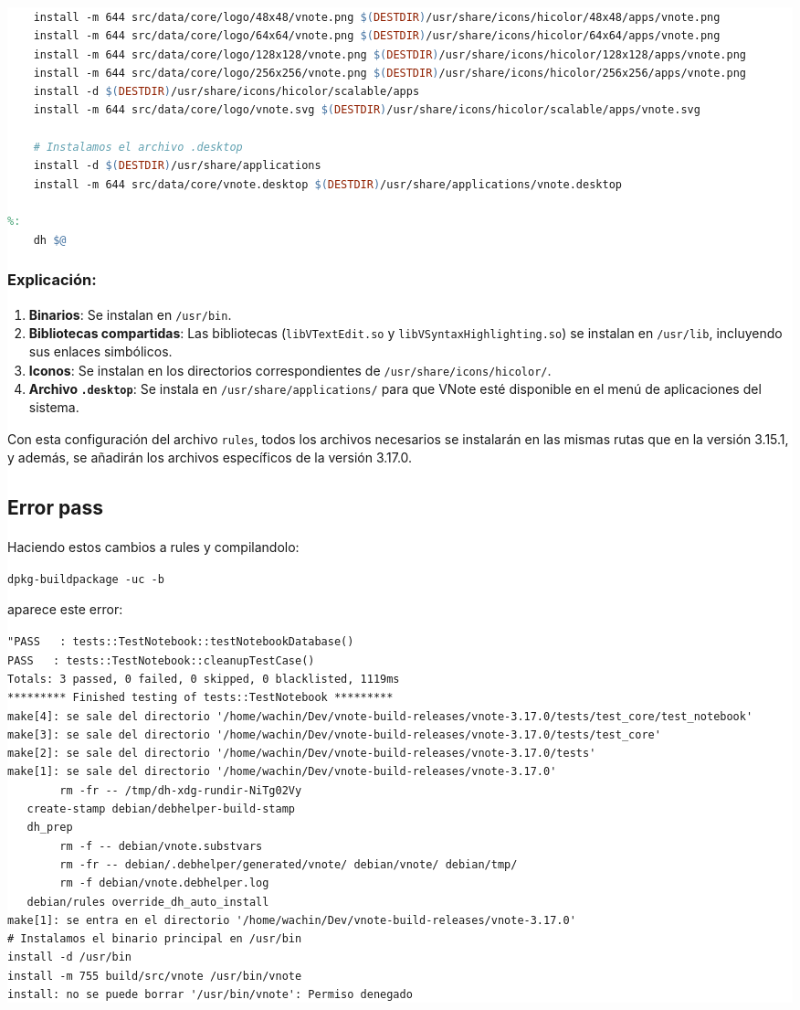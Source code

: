 ```makefile
	install -m 644 src/data/core/logo/48x48/vnote.png $(DESTDIR)/usr/share/icons/hicolor/48x48/apps/vnote.png
	install -m 644 src/data/core/logo/64x64/vnote.png $(DESTDIR)/usr/share/icons/hicolor/64x64/apps/vnote.png
	install -m 644 src/data/core/logo/128x128/vnote.png $(DESTDIR)/usr/share/icons/hicolor/128x128/apps/vnote.png
	install -m 644 src/data/core/logo/256x256/vnote.png $(DESTDIR)/usr/share/icons/hicolor/256x256/apps/vnote.png
	install -d $(DESTDIR)/usr/share/icons/hicolor/scalable/apps
	install -m 644 src/data/core/logo/vnote.svg $(DESTDIR)/usr/share/icons/hicolor/scalable/apps/vnote.svg

	# Instalamos el archivo .desktop
	install -d $(DESTDIR)/usr/share/applications
	install -m 644 src/data/core/vnote.desktop $(DESTDIR)/usr/share/applications/vnote.desktop

%:
	dh $@
```

### Explicación:
1. **Binarios**: Se instalan en `/usr/bin`.
2. **Bibliotecas compartidas**: Las bibliotecas (`libVTextEdit.so` y `libVSyntaxHighlighting.so`) se instalan en `/usr/lib`, incluyendo sus enlaces simbólicos.
3. **Iconos**: Se instalan en los directorios correspondientes de `/usr/share/icons/hicolor/`.
4. **Archivo `.desktop`**: Se instala en `/usr/share/applications/` para que VNote esté disponible en el menú de aplicaciones del sistema.

Con esta configuración del archivo `rules`, todos los archivos necesarios se instalarán en las mismas rutas que en la versión 3.15.1, y además, se añadirán los archivos específicos de la versión 3.17.0. 

## Error pass

Haciendo estos cambios a rules y compilandolo:

```
dpkg-buildpackage -uc -b
```

aparece este error: 

```
"PASS   : tests::TestNotebook::testNotebookDatabase()
PASS   : tests::TestNotebook::cleanupTestCase()
Totals: 3 passed, 0 failed, 0 skipped, 0 blacklisted, 1119ms
********* Finished testing of tests::TestNotebook *********
make[4]: se sale del directorio '/home/wachin/Dev/vnote-build-releases/vnote-3.17.0/tests/test_core/test_notebook'
make[3]: se sale del directorio '/home/wachin/Dev/vnote-build-releases/vnote-3.17.0/tests/test_core'
make[2]: se sale del directorio '/home/wachin/Dev/vnote-build-releases/vnote-3.17.0/tests'
make[1]: se sale del directorio '/home/wachin/Dev/vnote-build-releases/vnote-3.17.0'
        rm -fr -- /tmp/dh-xdg-rundir-NiTg02Vy
   create-stamp debian/debhelper-build-stamp
   dh_prep
        rm -f -- debian/vnote.substvars
        rm -fr -- debian/.debhelper/generated/vnote/ debian/vnote/ debian/tmp/
        rm -f debian/vnote.debhelper.log
   debian/rules override_dh_auto_install
make[1]: se entra en el directorio '/home/wachin/Dev/vnote-build-releases/vnote-3.17.0'
# Instalamos el binario principal en /usr/bin
install -d /usr/bin
install -m 755 build/src/vnote /usr/bin/vnote
install: no se puede borrar '/usr/bin/vnote': Permiso denegado
```